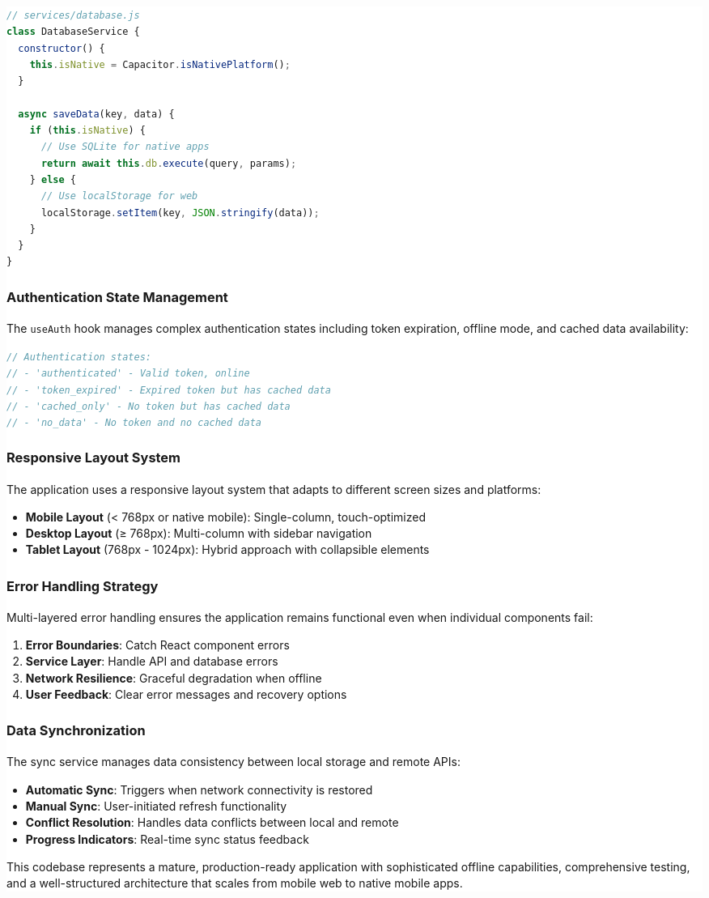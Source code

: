 ```javascript
// services/database.js
class DatabaseService {
  constructor() {
    this.isNative = Capacitor.isNativePlatform();
  }

  async saveData(key, data) {
    if (this.isNative) {
      // Use SQLite for native apps
      return await this.db.execute(query, params);
    } else {
      // Use localStorage for web
      localStorage.setItem(key, JSON.stringify(data));
    }
  }
}
```

### Authentication State Management
The `useAuth` hook manages complex authentication states including token expiration, offline mode, and cached data availability:

```javascript
// Authentication states:
// - 'authenticated' - Valid token, online
// - 'token_expired' - Expired token but has cached data
// - 'cached_only' - No token but has cached data
// - 'no_data' - No token and no cached data
```

### Responsive Layout System
The application uses a responsive layout system that adapts to different screen sizes and platforms:

- **Mobile Layout** (< 768px or native mobile): Single-column, touch-optimized
- **Desktop Layout** (≥ 768px): Multi-column with sidebar navigation
- **Tablet Layout** (768px - 1024px): Hybrid approach with collapsible elements

### Error Handling Strategy
Multi-layered error handling ensures the application remains functional even when individual components fail:

1. **Error Boundaries**: Catch React component errors
2. **Service Layer**: Handle API and database errors
3. **Network Resilience**: Graceful degradation when offline
4. **User Feedback**: Clear error messages and recovery options

### Data Synchronization
The sync service manages data consistency between local storage and remote APIs:

- **Automatic Sync**: Triggers when network connectivity is restored
- **Manual Sync**: User-initiated refresh functionality
- **Conflict Resolution**: Handles data conflicts between local and remote
- **Progress Indicators**: Real-time sync status feedback

This codebase represents a mature, production-ready application with sophisticated offline capabilities, comprehensive testing, and a well-structured architecture that scales from mobile web to native mobile apps.